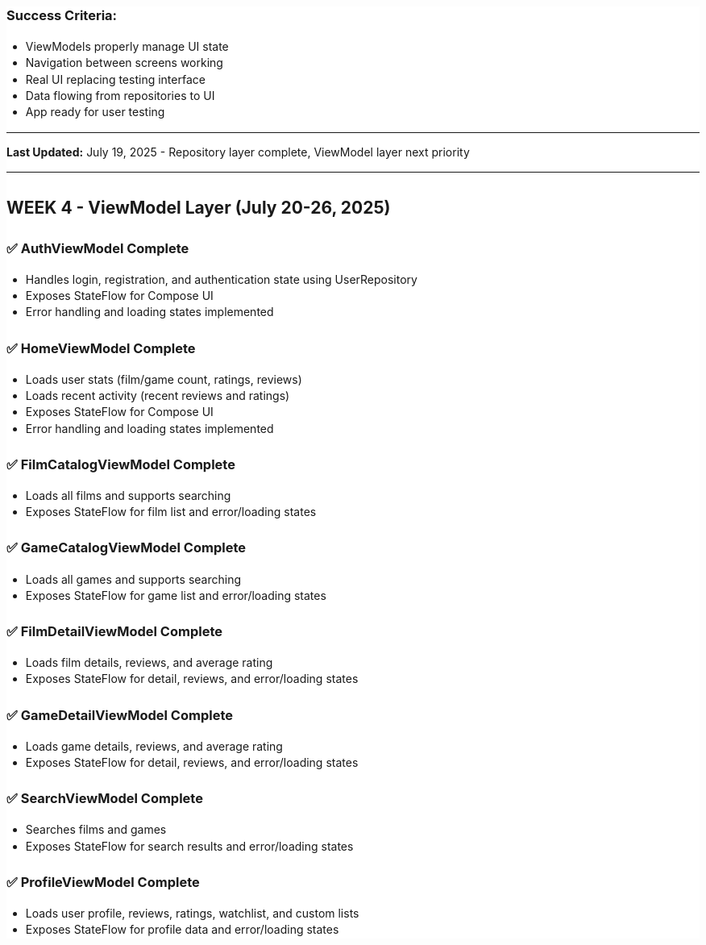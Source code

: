 ### **Success Criteria:**
- ViewModels properly manage UI state
- Navigation between screens working
- Real UI replacing testing interface
- Data flowing from repositories to UI
- App ready for user testing

---

**Last Updated:** July 19, 2025 - Repository layer complete, ViewModel layer next priority

---

## **WEEK 4 - ViewModel Layer (July 20-26, 2025)**

### **✅ AuthViewModel Complete**
- Handles login, registration, and authentication state using UserRepository
- Exposes StateFlow for Compose UI
- Error handling and loading states implemented

### **✅ HomeViewModel Complete**
- Loads user stats (film/game count, ratings, reviews)
- Loads recent activity (recent reviews and ratings)
- Exposes StateFlow for Compose UI
- Error handling and loading states implemented

### **✅ FilmCatalogViewModel Complete**
- Loads all films and supports searching
- Exposes StateFlow for film list and error/loading states

### **✅ GameCatalogViewModel Complete**
- Loads all games and supports searching
- Exposes StateFlow for game list and error/loading states

### **✅ FilmDetailViewModel Complete**
- Loads film details, reviews, and average rating
- Exposes StateFlow for detail, reviews, and error/loading states

### **✅ GameDetailViewModel Complete**
- Loads game details, reviews, and average rating
- Exposes StateFlow for detail, reviews, and error/loading states

### **✅ SearchViewModel Complete**
- Searches films and games
- Exposes StateFlow for search results and error/loading states

### **✅ ProfileViewModel Complete**
- Loads user profile, reviews, ratings, watchlist, and custom lists
- Exposes StateFlow for profile data and error/loading states
